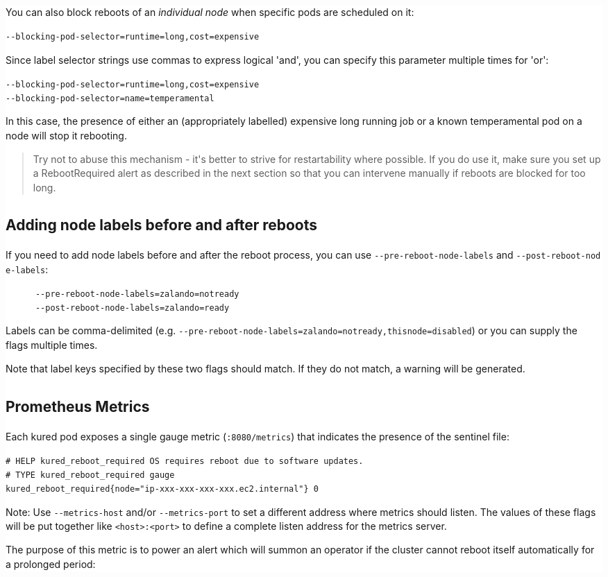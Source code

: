 You can also block reboots of an *individual node* when specific pods
are scheduled on it:

```console
--blocking-pod-selector=runtime=long,cost=expensive
```

Since label selector strings use commas to express logical 'and', you can
specify this parameter multiple times for 'or':

```console
--blocking-pod-selector=runtime=long,cost=expensive
--blocking-pod-selector=name=temperamental
```

In this case, the presence of either an (appropriately labelled) expensive long
running job or a known temperamental pod on a node will stop it rebooting.

> Try not to abuse this mechanism - it's better to strive for
> restartability where possible. If you do use it, make sure you set
> up a RebootRequired alert as described in the next section so that
> you can intervene manually if reboots are blocked for too long.

## Adding node labels before and after reboots

If you need to add node labels before and after the reboot process, you can use `--pre-reboot-node-labels` and `--post-reboot-node-labels`:

```console
      --pre-reboot-node-labels=zalando=notready
      --post-reboot-node-labels=zalando=ready
```

Labels can be comma-delimited (e.g. `--pre-reboot-node-labels=zalando=notready,thisnode=disabled`) or you can supply the flags multiple times.

Note that label keys specified by these two flags should match. If they do not match, a warning will be generated.

## Prometheus Metrics

Each kured pod exposes a single gauge metric (`:8080/metrics`) that
indicates the presence of the sentinel file:

```console
# HELP kured_reboot_required OS requires reboot due to software updates.
# TYPE kured_reboot_required gauge
kured_reboot_required{node="ip-xxx-xxx-xxx-xxx.ec2.internal"} 0
```

Note: Use `--metrics-host` and/or `--metrics-port` to set a different address
where metrics should listen. The values of these flags will be put together
like `<host>:<port>` to define a complete listen address for the metrics
server.

The purpose of this metric is to power an alert which will summon an
operator if the cluster cannot reboot itself automatically for a
prolonged period:
